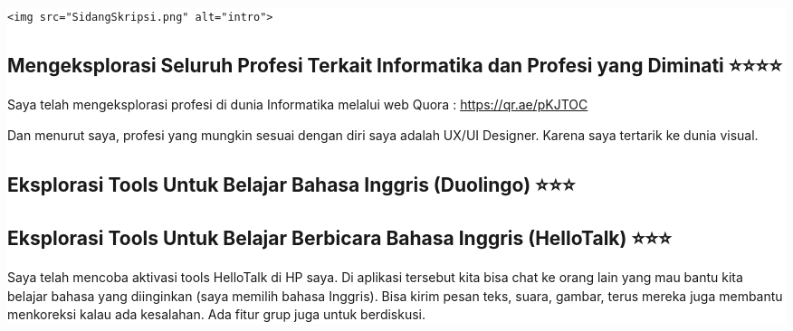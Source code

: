     <img src="SidangSkripsi.png" alt="intro">
</body>

</html>

## Mengeksplorasi Seluruh Profesi Terkait Informatika dan Profesi yang Diminati ⭐⭐⭐⭐
Saya telah mengeksplorasi profesi di dunia Informatika melalui web Quora :
https://qr.ae/pKJTOC

Dan menurut saya, profesi yang mungkin sesuai dengan diri saya adalah UX/UI Designer. Karena saya tertarik ke dunia visual.

## Eksplorasi Tools Untuk Belajar Bahasa Inggris (Duolingo) ⭐⭐⭐

## Eksplorasi Tools Untuk Belajar Berbicara Bahasa Inggris (HelloTalk) ⭐⭐⭐ 
Saya telah mencoba aktivasi tools HelloTalk di HP saya. Di aplikasi tersebut kita bisa chat ke orang lain yang mau bantu kita belajar bahasa yang diinginkan (saya memilih bahasa Inggris). Bisa kirim pesan teks, suara, gambar, terus mereka juga membantu menkoreksi kalau ada kesalahan. Ada fitur grup juga untuk berdiskusi.
<!DOCTYPE html>
<html lang="en">

<head>
    <meta charset="UTF-8">
    <meta name="viewport" content="width=device-width, initial-scale=1.0">
    <meta http-equiv="X-UA-Compatible" content="ie=edge">
</head>
